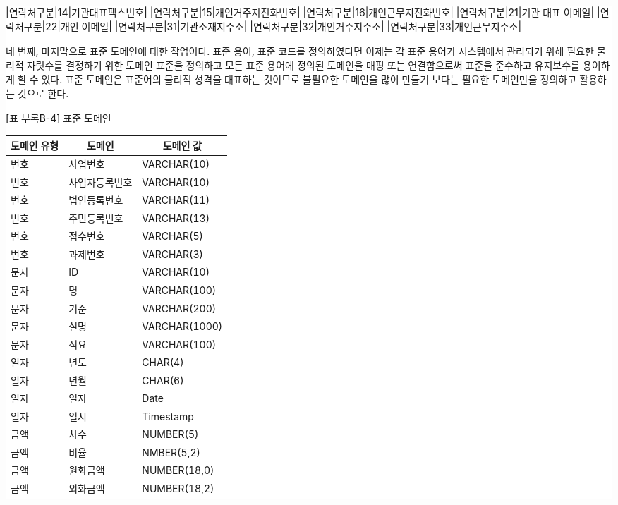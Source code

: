 |연락처구분|14|기관대표팩스번호|
|연락처구분|15|개인거주지전화번호|
|연락처구분|16|개인근무지전화번호|
|연락처구분|21|기관 대표 이메일|
|연락처구분|22|개인 이메일|
|연락처구분|31|기관소재지주소|
|연락처구분|32|개인거주지주소|
|연락처구분|33|개인근무지주소|

네 번째, 마지막으로 표준 도메인에 대한 작업이다. 표준 용이, 표준 코드를 정의하였다면 이제는 각 표준 용어가 시스템에서 관리되기 위해 필요한 물리적 자릿수를 결정하기 위한 도메인 표준을 정의하고 모든 표준 용어에 정의된 도메인을 매핑 또는 연결함으로써 표준을 준수하고 유지보수를 용이하게 할 수 있다. 표준 도메인은 표준어의 물리적 성격을 대표하는 것이므로 불필요한 도메인을 많이 만들기 보다는 필요한 도메인만을 정의하고 활용하는 것으로 한다.


[표 부록B-4] 표준 도메인

|도메인 유형|도메인|도메인 값|
|---|---|---|
|번호|사업번호|VARCHAR(10)|
|번호|사업자등록번호|VARCHAR(10)|
|번호|법인등록번호|VARCHAR(11)|
|번호|주민등록번호|VARCHAR(13)|
|번호|접수번호|VARCHAR(5)|
|번호|과제번호|VARCHAR(3)|
|문자|ID|VARCHAR(10)|
|문자|명|VARCHAR(100)|
|문자|기준|VARCHAR(200)|
|문자|설명|VARCHAR(1000)|
|문자|적요|VARCHAR(100)|
|일자|년도|CHAR(4)|
|일자|년월|CHAR(6)|
|일자|일자|Date|
|일자|일시|Timestamp|
|금액|차수|NUMBER(5)|
|금액|비율|NMBER(5,2)|
|금액|원화금액|NUMBER(18,0)|
|금액|외화금액|NUMBER(18,2)|

